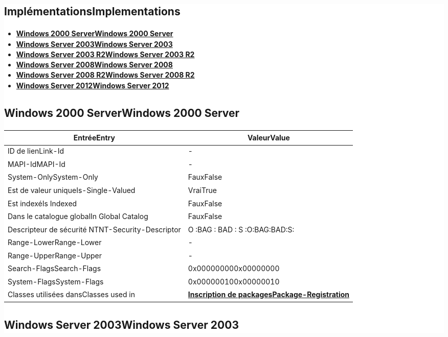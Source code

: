

## <a name="implementations"></a><span data-ttu-id="818bf-123">Implémentations</span><span class="sxs-lookup"><span data-stu-id="818bf-123">Implementations</span></span>

-   [<span data-ttu-id="818bf-124">**Windows 2000 Server**</span><span class="sxs-lookup"><span data-stu-id="818bf-124">**Windows 2000 Server**</span></span>](#windows-2000-server)
-   [<span data-ttu-id="818bf-125">**Windows Server 2003**</span><span class="sxs-lookup"><span data-stu-id="818bf-125">**Windows Server 2003**</span></span>](#windows-server-2003)
-   [<span data-ttu-id="818bf-126">**Windows Server 2003 R2**</span><span class="sxs-lookup"><span data-stu-id="818bf-126">**Windows Server 2003 R2**</span></span>](#windows-server-2003-r2)
-   [<span data-ttu-id="818bf-127">**Windows Server 2008**</span><span class="sxs-lookup"><span data-stu-id="818bf-127">**Windows Server 2008**</span></span>](#windows-server-2008)
-   [<span data-ttu-id="818bf-128">**Windows Server 2008 R2**</span><span class="sxs-lookup"><span data-stu-id="818bf-128">**Windows Server 2008 R2**</span></span>](#windows-server-2008-r2)
-   [<span data-ttu-id="818bf-129">**Windows Server 2012**</span><span class="sxs-lookup"><span data-stu-id="818bf-129">**Windows Server 2012**</span></span>](#windows-server-2012)

## <a name="windows-2000-server"></a><span data-ttu-id="818bf-130">Windows 2000 Server</span><span class="sxs-lookup"><span data-stu-id="818bf-130">Windows 2000 Server</span></span>



| <span data-ttu-id="818bf-131">Entrée</span><span class="sxs-lookup"><span data-stu-id="818bf-131">Entry</span></span> | <span data-ttu-id="818bf-132">Valeur</span><span class="sxs-lookup"><span data-stu-id="818bf-132">Value</span></span> |
|------------------------|------------------------------------------------------------------|
| <span data-ttu-id="818bf-133">ID de lien</span><span class="sxs-lookup"><span data-stu-id="818bf-133">Link-Id</span></span>                | \-                                                               |
| <span data-ttu-id="818bf-134">MAPI-Id</span><span class="sxs-lookup"><span data-stu-id="818bf-134">MAPI-Id</span></span>                | \-                                                               |
| <span data-ttu-id="818bf-135">System-Only</span><span class="sxs-lookup"><span data-stu-id="818bf-135">System-Only</span></span>            | <span data-ttu-id="818bf-136">Faux</span><span class="sxs-lookup"><span data-stu-id="818bf-136">False</span></span>                                                            |
| <span data-ttu-id="818bf-137">Est de valeur unique</span><span class="sxs-lookup"><span data-stu-id="818bf-137">Is-Single-Valued</span></span>       | <span data-ttu-id="818bf-138">Vrai</span><span class="sxs-lookup"><span data-stu-id="818bf-138">True</span></span>                                                             |
| <span data-ttu-id="818bf-139">Est indexé</span><span class="sxs-lookup"><span data-stu-id="818bf-139">Is Indexed</span></span>             | <span data-ttu-id="818bf-140">Faux</span><span class="sxs-lookup"><span data-stu-id="818bf-140">False</span></span>                                                            |
| <span data-ttu-id="818bf-141">Dans le catalogue global</span><span class="sxs-lookup"><span data-stu-id="818bf-141">In Global Catalog</span></span>      | <span data-ttu-id="818bf-142">Faux</span><span class="sxs-lookup"><span data-stu-id="818bf-142">False</span></span>                                                            |
| <span data-ttu-id="818bf-143">Descripteur de sécurité NT</span><span class="sxs-lookup"><span data-stu-id="818bf-143">NT-Security-Descriptor</span></span> | <span data-ttu-id="818bf-144">O :BAG : BAD : S :</span><span class="sxs-lookup"><span data-stu-id="818bf-144">O:BAG:BAD:S:</span></span>                                                     |
| <span data-ttu-id="818bf-145">Range-Lower</span><span class="sxs-lookup"><span data-stu-id="818bf-145">Range-Lower</span></span>            | \-                                                               |
| <span data-ttu-id="818bf-146">Range-Upper</span><span class="sxs-lookup"><span data-stu-id="818bf-146">Range-Upper</span></span>            | \-                                                               |
| <span data-ttu-id="818bf-147">Search-Flags</span><span class="sxs-lookup"><span data-stu-id="818bf-147">Search-Flags</span></span>           | <span data-ttu-id="818bf-148">0x00000000</span><span class="sxs-lookup"><span data-stu-id="818bf-148">0x00000000</span></span>                                                       |
| <span data-ttu-id="818bf-149">System-Flags</span><span class="sxs-lookup"><span data-stu-id="818bf-149">System-Flags</span></span>           | <span data-ttu-id="818bf-150">0x00000010</span><span class="sxs-lookup"><span data-stu-id="818bf-150">0x00000010</span></span>                                                       |
| <span data-ttu-id="818bf-151">Classes utilisées dans</span><span class="sxs-lookup"><span data-stu-id="818bf-151">Classes used in</span></span>        | [<span data-ttu-id="818bf-152">**Inscription de packages**</span><span class="sxs-lookup"><span data-stu-id="818bf-152">**Package-Registration**</span></span>](c-packageregistration.md)<br/> |



## <a name="windows-server-2003"></a><span data-ttu-id="818bf-153">Windows Server 2003</span><span class="sxs-lookup"><span data-stu-id="818bf-153">Windows Server 2003</span></span>
